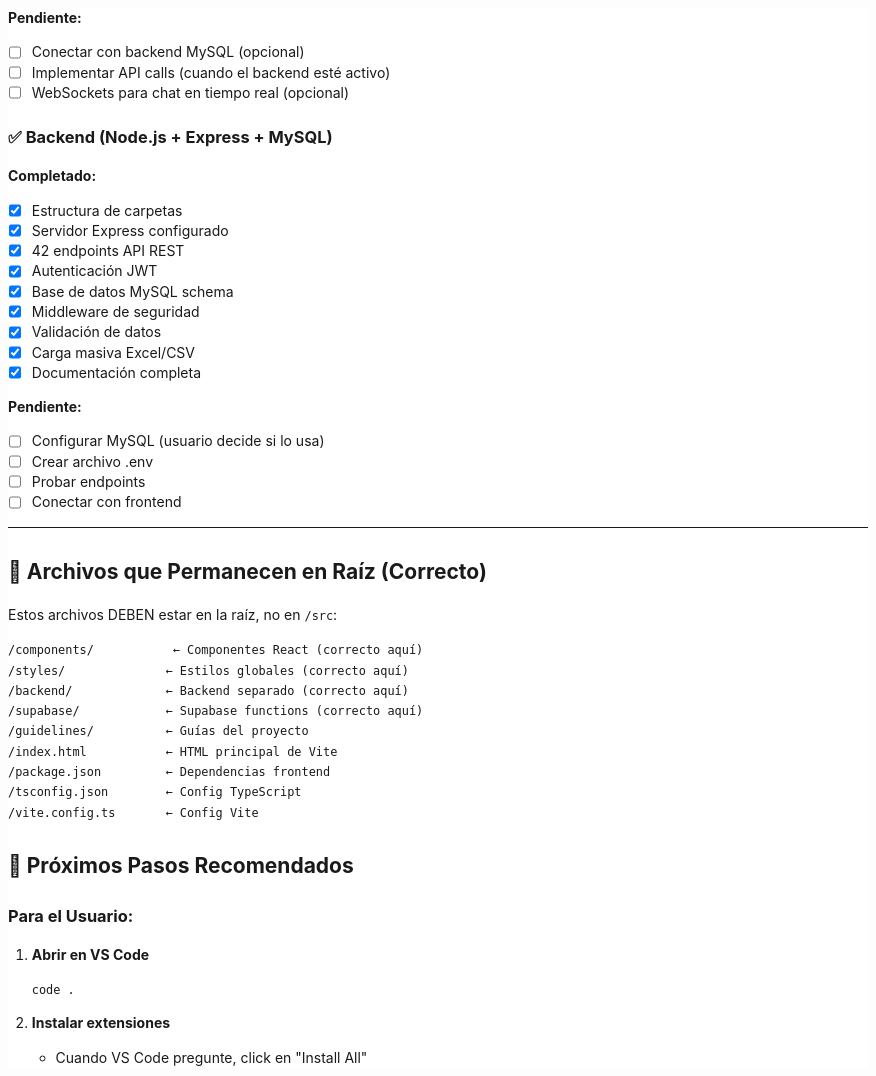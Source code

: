 **Pendiente:**
- [ ] Conectar con backend MySQL (opcional)
- [ ] Implementar API calls (cuando el backend esté activo)
- [ ] WebSockets para chat en tiempo real (opcional)

### ✅ Backend (Node.js + Express + MySQL)

**Completado:**
- [x] Estructura de carpetas
- [x] Servidor Express configurado
- [x] 42 endpoints API REST
- [x] Autenticación JWT
- [x] Base de datos MySQL schema
- [x] Middleware de seguridad
- [x] Validación de datos
- [x] Carga masiva Excel/CSV
- [x] Documentación completa

**Pendiente:**
- [ ] Configurar MySQL (usuario decide si lo usa)
- [ ] Crear archivo .env
- [ ] Probar endpoints
- [ ] Conectar con frontend

---

## 📁 Archivos que Permanecen en Raíz (Correcto)

Estos archivos DEBEN estar en la raíz, no en `/src`:

```
/components/           ← Componentes React (correcto aquí)
/styles/              ← Estilos globales (correcto aquí)
/backend/             ← Backend separado (correcto aquí)
/supabase/            ← Supabase functions (correcto aquí)
/guidelines/          ← Guías del proyecto
/index.html           ← HTML principal de Vite
/package.json         ← Dependencias frontend
/tsconfig.json        ← Config TypeScript
/vite.config.ts       ← Config Vite
```

## 🎯 Próximos Pasos Recomendados

### Para el Usuario:

1. **Abrir en VS Code**
   ```bash
   code .
   ```

2. **Instalar extensiones**
   - Cuando VS Code pregunte, click en "Install All"
